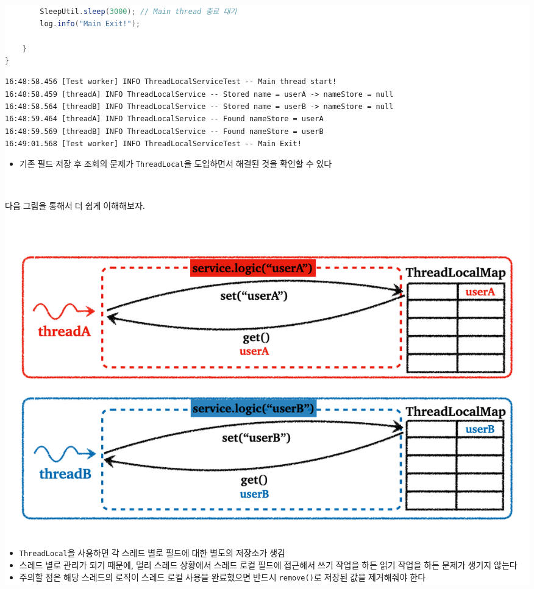 ```java
        SleepUtil.sleep(3000); // Main thread 종료 대기
        log.info("Main Exit!");

    }
}
```

```
16:48:58.456 [Test worker] INFO ThreadLocalServiceTest -- Main thread start!
16:48:58.459 [threadA] INFO ThreadLocalService -- Stored name = userA -> nameStore = null
16:48:58.564 [threadB] INFO ThreadLocalService -- Stored name = userB -> nameStore = null
16:48:59.464 [threadA] INFO ThreadLocalService -- Found nameStore = userA
16:48:59.569 [threadB] INFO ThreadLocalService -- Found nameStore = userB
16:49:01.568 [Test worker] INFO ThreadLocalServiceTest -- Main Exit!
```

* 기존 필드 저장 후 조회의 문제가 `ThreadLocal`을 도입하면서 해결된 것을 확인할 수 있다

<br>

다음 그림을 통해서 더 쉽게 이해해보자.

<br>

 ![thread](../post_images/2024-07-15-java-28-synchronization/local2.png)

* `ThreadLocal`을 사용하면 각 스레드 별로 필드에 대한 별도의 저장소가 생김
* 스레드 별로 관리가 되기 때문에, 멀리 스레드 상황에서 스레드 로컬 필드에 접근해서 쓰기 작업을 하든 읽기 작업을 하든 문제가 생기지 않는다
* 주의할 점은 해당 스레드의 로직이 스레드 로컬 사용을 완료했으면 반드시 `remove()`로 저장된 값을 제거해줘야 한다
